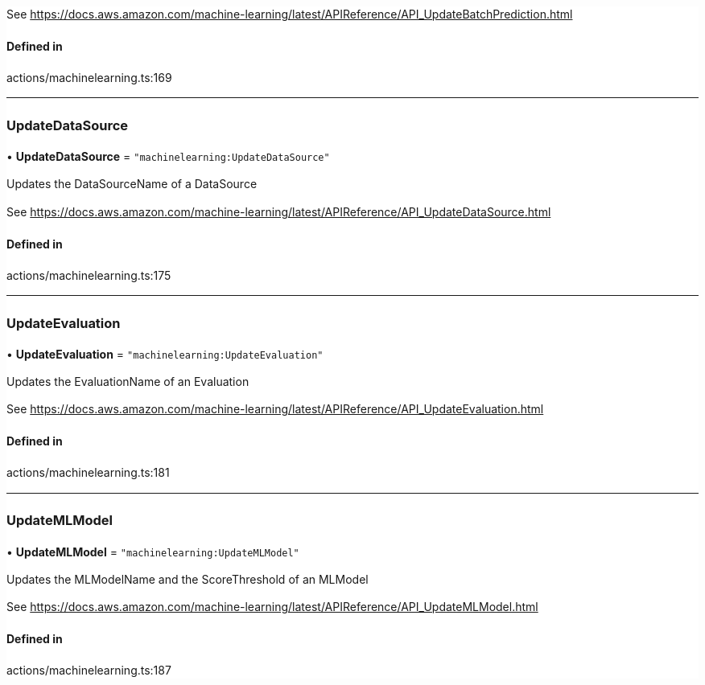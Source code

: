 See https://docs.aws.amazon.com/machine-learning/latest/APIReference/API_UpdateBatchPrediction.html

#### Defined in

actions/machinelearning.ts:169

___

### UpdateDataSource

• **UpdateDataSource** = ``"machinelearning:UpdateDataSource"``

Updates the DataSourceName of a DataSource

See https://docs.aws.amazon.com/machine-learning/latest/APIReference/API_UpdateDataSource.html

#### Defined in

actions/machinelearning.ts:175

___

### UpdateEvaluation

• **UpdateEvaluation** = ``"machinelearning:UpdateEvaluation"``

Updates the EvaluationName of an Evaluation

See https://docs.aws.amazon.com/machine-learning/latest/APIReference/API_UpdateEvaluation.html

#### Defined in

actions/machinelearning.ts:181

___

### UpdateMLModel

• **UpdateMLModel** = ``"machinelearning:UpdateMLModel"``

Updates the MLModelName and the ScoreThreshold of an MLModel

See https://docs.aws.amazon.com/machine-learning/latest/APIReference/API_UpdateMLModel.html

#### Defined in

actions/machinelearning.ts:187
